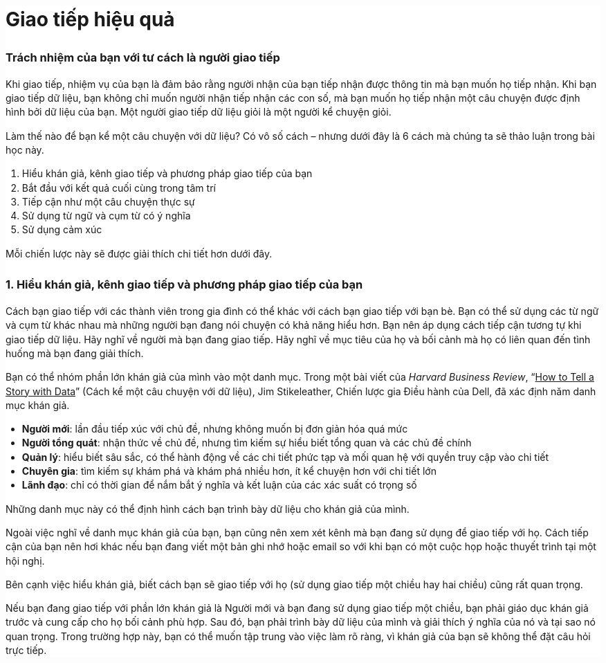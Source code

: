 # Giao tiếp hiệu quả

### Trách nhiệm của bạn với tư cách là người giao tiếp
Khi giao tiếp, nhiệm vụ của bạn là đảm bảo rằng người nhận của bạn tiếp nhận được thông tin mà bạn muốn họ tiếp nhận. Khi bạn giao tiếp dữ liệu, bạn không chỉ muốn người nhận tiếp nhận các con số, mà bạn muốn họ tiếp nhận một câu chuyện được định hình bởi dữ liệu của bạn. Một người giao tiếp dữ liệu giỏi là một người kể chuyện giỏi.

Làm thế nào để bạn kể một câu chuyện với dữ liệu? Có vô số cách – nhưng dưới đây là 6 cách mà chúng ta sẽ thảo luận trong bài học này.
1. Hiểu khán giả, kênh giao tiếp và phương pháp giao tiếp của bạn
2. Bắt đầu với kết quả cuối cùng trong tâm trí
3. Tiếp cận như một câu chuyện thực sự
4. Sử dụng từ ngữ và cụm từ có ý nghĩa
5. Sử dụng cảm xúc

Mỗi chiến lược này sẽ được giải thích chi tiết hơn dưới đây.

### 1. Hiểu khán giả, kênh giao tiếp và phương pháp giao tiếp của bạn
Cách bạn giao tiếp với các thành viên trong gia đình có thể khác với cách bạn giao tiếp với bạn bè. Bạn có thể sử dụng các từ ngữ và cụm từ khác nhau mà những người bạn đang nói chuyện có khả năng hiểu hơn. Bạn nên áp dụng cách tiếp cận tương tự khi giao tiếp dữ liệu. Hãy nghĩ về người mà bạn đang giao tiếp. Hãy nghĩ về mục tiêu của họ và bối cảnh mà họ có liên quan đến tình huống mà bạn đang giải thích.

Bạn có thể nhóm phần lớn khán giả của mình vào một danh mục. Trong một bài viết của _Harvard Business Review_, “[How to Tell a Story with Data](http://blogs.hbr.org/2013/04/how-to-tell-a-story-with-data/)” (Cách kể một câu chuyện với dữ liệu), Jim Stikeleather, Chiến lược gia Điều hành của Dell, đã xác định năm danh mục khán giả.

- **Người mới**: lần đầu tiếp xúc với chủ đề, nhưng không muốn bị đơn giản hóa quá mức
- **Người tổng quát**: nhận thức về chủ đề, nhưng tìm kiếm sự hiểu biết tổng quan và các chủ đề chính
- **Quản lý**: hiểu biết sâu sắc, có thể hành động về các chi tiết phức tạp và mối quan hệ với quyền truy cập vào chi tiết
- **Chuyên gia**: tìm kiếm sự khám phá và khám phá nhiều hơn, ít kể chuyện hơn với chi tiết lớn
- **Lãnh đạo**: chỉ có thời gian để nắm bắt ý nghĩa và kết luận của các xác suất có trọng số

Những danh mục này có thể định hình cách bạn trình bày dữ liệu cho khán giả của mình.

Ngoài việc nghĩ về danh mục khán giả của bạn, bạn cũng nên xem xét kênh mà bạn đang sử dụng để giao tiếp với họ. Cách tiếp cận của bạn nên hơi khác nếu bạn đang viết một bản ghi nhớ hoặc email so với khi bạn có một cuộc họp hoặc thuyết trình tại một hội nghị.

Bên cạnh việc hiểu khán giả, biết cách bạn sẽ giao tiếp với họ (sử dụng giao tiếp một chiều hay hai chiều) cũng rất quan trọng.

Nếu bạn đang giao tiếp với phần lớn khán giả là Người mới và bạn đang sử dụng giao tiếp một chiều, bạn phải giáo dục khán giả trước và cung cấp cho họ bối cảnh phù hợp. Sau đó, bạn phải trình bày dữ liệu của mình và giải thích ý nghĩa của nó và tại sao nó quan trọng. Trong trường hợp này, bạn có thể muốn tập trung vào việc làm rõ ràng, vì khán giả của bạn sẽ không thể đặt câu hỏi trực tiếp.
